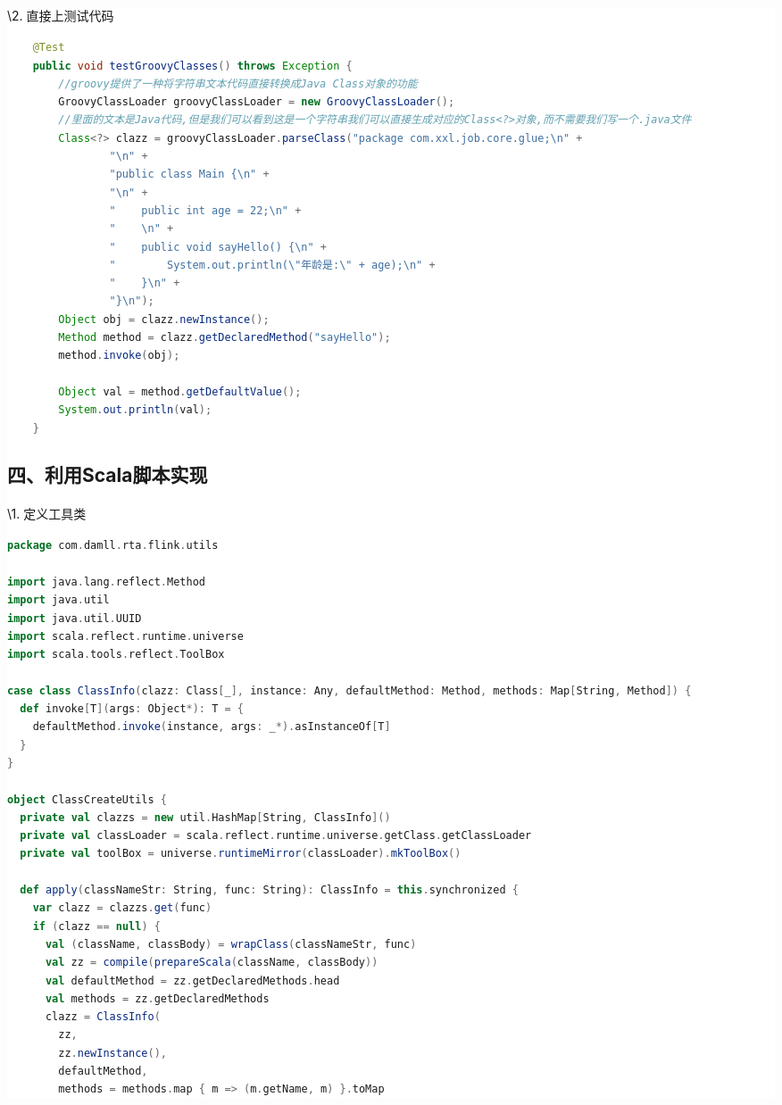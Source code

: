 \2. 直接上测试代码

```java
	@Test
    public void testGroovyClasses() throws Exception {
        //groovy提供了一种将字符串文本代码直接转换成Java Class对象的功能
        GroovyClassLoader groovyClassLoader = new GroovyClassLoader();
        //里面的文本是Java代码,但是我们可以看到这是一个字符串我们可以直接生成对应的Class<?>对象,而不需要我们写一个.java文件
        Class<?> clazz = groovyClassLoader.parseClass("package com.xxl.job.core.glue;\n" +
                "\n" +
                "public class Main {\n" +
                "\n" +
                "    public int age = 22;\n" +
                "    \n" +
                "    public void sayHello() {\n" +
                "        System.out.println(\"年龄是:\" + age);\n" +
                "    }\n" +
                "}\n");
        Object obj = clazz.newInstance();
        Method method = clazz.getDeclaredMethod("sayHello");
        method.invoke(obj);

        Object val = method.getDefaultValue();
        System.out.println(val);
    }
```



## 四、利用Scala脚本实现

\1. 定义工具类

```scala
package com.damll.rta.flink.utils
 
import java.lang.reflect.Method
import java.util
import java.util.UUID
import scala.reflect.runtime.universe
import scala.tools.reflect.ToolBox
 
case class ClassInfo(clazz: Class[_], instance: Any, defaultMethod: Method, methods: Map[String, Method]) {
  def invoke[T](args: Object*): T = {
    defaultMethod.invoke(instance, args: _*).asInstanceOf[T]
  }
}
 
object ClassCreateUtils {
  private val clazzs = new util.HashMap[String, ClassInfo]()
  private val classLoader = scala.reflect.runtime.universe.getClass.getClassLoader
  private val toolBox = universe.runtimeMirror(classLoader).mkToolBox()
 
  def apply(classNameStr: String, func: String): ClassInfo = this.synchronized {
    var clazz = clazzs.get(func)
    if (clazz == null) {
      val (className, classBody) = wrapClass(classNameStr, func)
      val zz = compile(prepareScala(className, classBody))
      val defaultMethod = zz.getDeclaredMethods.head
      val methods = zz.getDeclaredMethods
      clazz = ClassInfo(
        zz,
        zz.newInstance(),
        defaultMethod,
        methods = methods.map { m => (m.getName, m) }.toMap
```